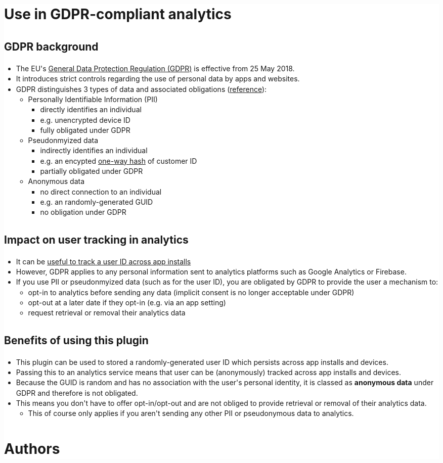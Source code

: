 # Use in GDPR-compliant analytics

## GDPR background
- The EU's [General Data Protection Regulation (GDPR)](https://www.eugdpr.org/) is effective from 25 May 2018.
- It introduces strict controls regarding the use of personal data by apps and websites.
- GDPR distinguishes 3 types of data and associated obligations ([reference](https://iapp.org/media/pdf/resource_center/PA_WP2-Anonymous-pseudonymous-comparison.pdf)):
    - Personally Identifiable Information (PII)
        - directly identifies an individual
        - e.g. unencrypted device ID
        - fully obligated under GDPR
    - Pseudonmyized data
        - indirectly identifies an individual
        - e.g. an encypted [one-way hash](https://support.google.com/analytics/answer/6366371?hl=en&ref_topic=2919631) of customer ID
        - partially obligated under GDPR
    - Anonymous data
        - no direct connection to an individual
        - e.g. an randomly-generated GUID
        - no obligation under GDPR


## Impact on user tracking in analytics
- It can be [useful to track a user ID across app installs](https://support.google.com/analytics/answer/3123663)
- However, GDPR applies to any personal information sent to analytics platforms such as Google Analytics or Firebase.
- If you use PII or pseudonmyized data (such as for the user ID), you are obligated by GDPR to provide the user a mechanism to:
    - opt-in to analytics before sending any data (implicit consent is no longer acceptable under GDPR)
    - opt-out at a later date if they opt-in (e.g. via an app setting)
    - request retrieval or removal their analytics data

## Benefits of using this plugin
- This plugin can be used to stored a randomly-generated user ID which persists across app installs and devices.
- Passing this to an analytics service means that user can be (anonymously) tracked across app installs and devices.
- Because the GUID is random and has no association with the user's personal identity, it is classed as **anonymous data** under GDPR and therefore is not obligated.
- This means you don't have to offer opt-in/opt-out and are not obliged to provide retrieval or removal of their analytics data.
    - This of course only applies if you aren't sending any other PII or pseudonymous data to analytics.

# Authors
